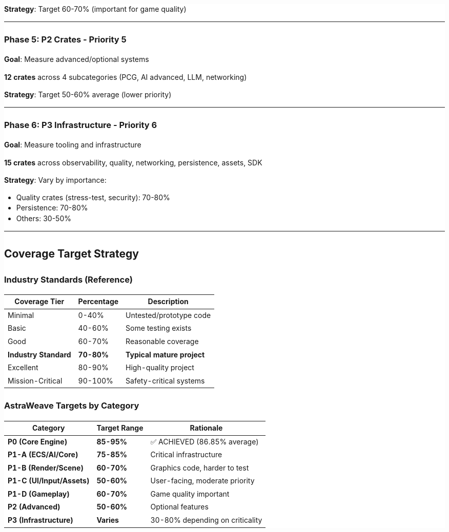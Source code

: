 **Strategy**: Target 60-70% (important for game quality)

---

### Phase 5: P2 Crates - Priority 5

**Goal**: Measure advanced/optional systems

**12 crates** across 4 subcategories (PCG, AI advanced, LLM, networking)

**Strategy**: Target 50-60% average (lower priority)

---

### Phase 6: P3 Infrastructure - Priority 6

**Goal**: Measure tooling and infrastructure

**15 crates** across observability, quality, networking, persistence, assets, SDK

**Strategy**: Vary by importance:
- Quality crates (stress-test, security): 70-80%
- Persistence: 70-80%
- Others: 30-50%

---

## Coverage Target Strategy

### Industry Standards (Reference)

| Coverage Tier | Percentage | Description |
|---------------|------------|-------------|
| Minimal | 0-40% | Untested/prototype code |
| Basic | 40-60% | Some testing exists |
| Good | 60-70% | Reasonable coverage |
| **Industry Standard** | **70-80%** | **Typical mature project** |
| Excellent | 80-90% | High-quality project |
| Mission-Critical | 90-100% | Safety-critical systems |

### AstraWeave Targets by Category

| Category | Target Range | Rationale |
|----------|--------------|-----------|
| **P0 (Core Engine)** | **85-95%** | ✅ ACHIEVED (86.85% average) |
| **P1-A (ECS/AI/Core)** | **75-85%** | Critical infrastructure |
| **P1-B (Render/Scene)** | **60-70%** | Graphics code, harder to test |
| **P1-C (UI/Input/Assets)** | **50-60%** | User-facing, moderate priority |
| **P1-D (Gameplay)** | **60-70%** | Game quality important |
| **P2 (Advanced)** | **50-60%** | Optional features |
| **P3 (Infrastructure)** | **Varies** | 30-80% depending on criticality |
